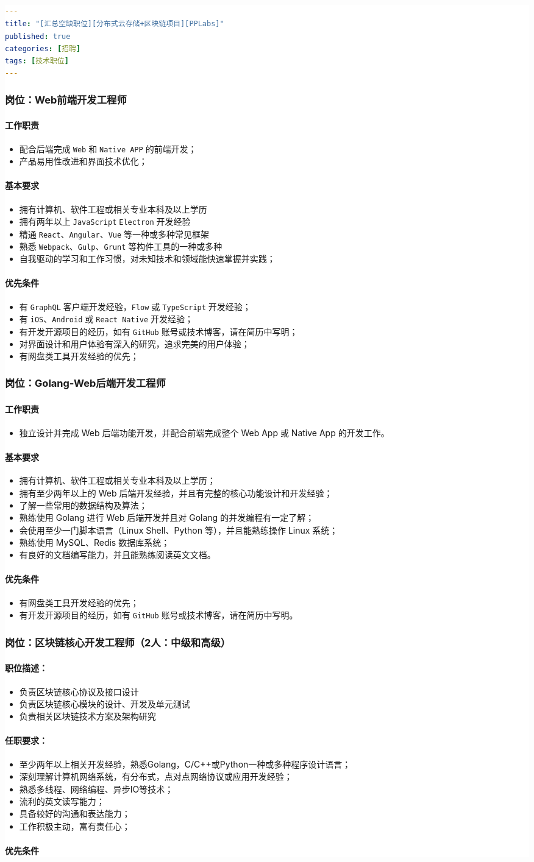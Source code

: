 ```yaml
---
title: "[汇总空缺职位][分布式云存储+区块链项目][PPLabs]"
published: true
categories: [招聘]
tags: [技术职位]
---
```




### 岗位：Web前端开发工程师

#### 工作职责
- 配合后端完成 `Web` 和 `Native APP` 的前端开发；
- 产品易用性改进和界面技术优化；

#### 基本要求
- 拥有计算机、软件工程或相关专业本科及以上学历
- 拥有两年以上 `JavaScript` `Electron` 开发经验
- 精通 `React`、`Angular`、`Vue` 等一种或多种常见框架
- 熟悉 `Webpack`、`Gulp`、`Grunt` 等构件工具的一种或多种
- 自我驱动的学习和工作习惯，对未知技术和领域能快速掌握并实践；

#### 优先条件
- 有 `GraphQL` 客户端开发经验，`Flow` 或 `TypeScript` 开发经验；
- 有 `iOS`、`Android` 或 `React Native` 开发经验；
- 有开发开源项目的经历，如有 `GitHub` 账号或技术博客，请在简历中写明；
- 对界面设计和用户体验有深入的研究，追求完美的用户体验；
- 有网盘类工具开发经验的优先；


### 岗位：Golang-Web后端开发工程师

#### 工作职责
- 独立设计并完成 Web 后端功能开发，并配合前端完成整个 Web App 或 Native App 的开发工作。

#### 基本要求
- 拥有计算机、软件工程或相关专业本科及以上学历；
- 拥有至少两年以上的 Web 后端开发经验，并且有完整的核心功能设计和开发经验；
- 了解一些常用的数据结构及算法；
- 熟练使用 Golang 进行 Web 后端开发并且对 Golang 的并发编程有一定了解；
- 会使用至少一门脚本语言（Linux Shell、Python 等），并且能熟练操作 Linux 系统；
- 熟练使用 MySQL、Redis 数据库系统；
- 有良好的文档编写能力，并且能熟练阅读英文文档。

#### 优先条件
- 有网盘类工具开发经验的优先；
- 有开发开源项目的经历，如有 `GitHub` 账号或技术博客，请在简历中写明。

### 岗位：区块链核心开发工程师（2人：中级和高级）
#### 职位描述：
- 负责区块链核心协议及接口设计
- 负责区块链核心模块的设计、开发及单元测试
- 负责相关区块链技术方案及架构研究
#### 任职要求：
- 至少两年以上相关开发经验，熟悉Golang，C/C++或Python一种或多种程序设计语言；
- 深刻理解计算机网络系统，有分布式，点对点网络协议或应用开发经验；
- 熟悉多线程、网络编程、异步IO等技术；
- 流利的英文读写能力；
- 具备较好的沟通和表达能力；
- 工作积极主动，富有责任心；
#### 优先条件